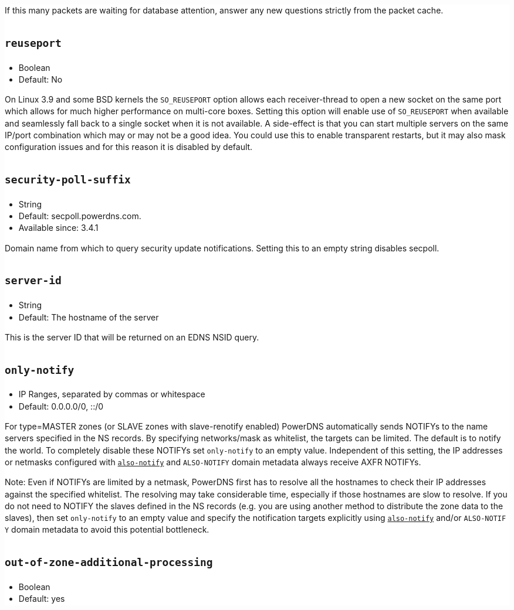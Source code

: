 If this many packets are waiting for database attention, answer any new
questions strictly from the packet cache.

## `reuseport`
* Boolean
* Default: No

On Linux 3.9 and some BSD kernels the `SO_REUSEPORT` option allows each
receiver-thread to open a new socket on the same port which allows for much
higher performance on multi-core boxes. Setting this option will enable use of
`SO_REUSEPORT` when available and seamlessly fall back to a single socket when
it is not available. A side-effect is that you can start multiple servers on the
same IP/port combination which may or may not be a good idea. You could use this
to enable transparent restarts, but it may also mask configuration issues and
for this reason it is disabled by default.

## `security-poll-suffix`
* String
* Default: secpoll.powerdns.com.
* Available since: 3.4.1

Domain name from which to query security update notifications. Setting this to
an empty string disables secpoll.

## `server-id`
* String
* Default: The hostname of the server

This is the server ID that will be returned on an EDNS NSID query.

## `only-notify`
* IP Ranges, separated by commas or whitespace
* Default: 0.0.0.0/0, ::/0

For type=MASTER zones (or SLAVE zones with slave-renotify enabled) PowerDNS
automatically sends NOTIFYs to the name servers specified in the NS records.
By specifying networks/mask as whitelist, the targets can be limited. The default
is to notify the world. To completely disable these NOTIFYs set `only-notify` to an
empty value. Independent of this setting, the IP addresses or netmasks configured
with [`also-notify`](#also-notify) and `ALSO-NOTIFY` domain metadata always receive
AXFR NOTIFYs.

Note: Even if NOTIFYs are limited by a netmask, PowerDNS first has to resolve all the
hostnames to check their IP addresses against the specified whitelist. The resolving
may take considerable time, especially if those hostnames are slow to resolve. If you
do not need to NOTIFY the slaves defined in the NS records (e.g. you are using another
method to distribute the zone data to the slaves), then set `only-notify` to an empty
value and specify the notification targets explicitly using [`also-notify`](#also-notify)
and/or `ALSO-NOTIFY` domain metadata to avoid this potential bottleneck.

## `out-of-zone-additional-processing`
* Boolean
* Default: yes

